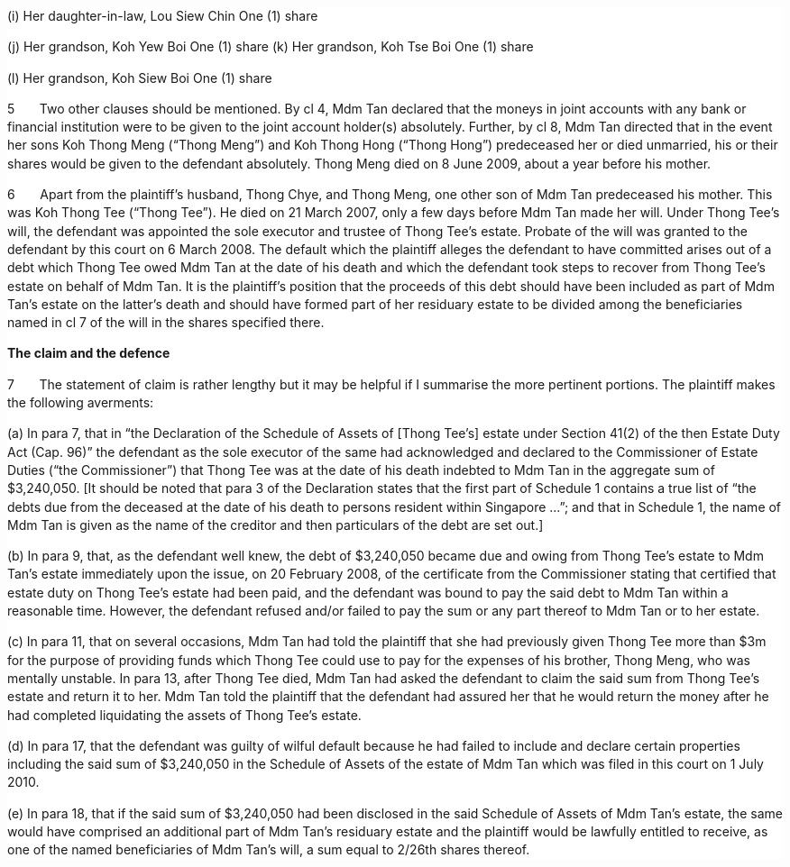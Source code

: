  (i) Her daughter-in-law, Lou Siew Chin One (1) share 

 (j) Her grandson, Koh Yew Boi One (1) share (k) Her grandson, Koh Tse Boi One (1) share 

 (l) Her grandson, Koh Siew Boi One (1) share 

5       Two other clauses should be mentioned. By cl 4, Mdm Tan declared that the moneys in joint accounts with any bank or financial institution were to be given to the joint account holder(s) absolutely. Further, by cl 8, Mdm Tan directed that in the event her sons Koh Thong Meng (“Thong Meng”) and Koh Thong Hong (“Thong Hong”) predeceased her or died unmarried, his or their shares would be given to the defendant absolutely. Thong Meng died on 8 June 2009, about a year before his mother. 

6       Apart from the plaintiff’s husband, Thong Chye, and Thong Meng, one other son of Mdm Tan predeceased his mother. This was Koh Thong Tee (“Thong Tee”). He died on 21 March 2007, only a few days before Mdm Tan made her will. Under Thong Tee’s will, the defendant was appointed the sole executor and trustee of Thong Tee’s estate. Probate of the will was granted to the defendant by this court on 6 March 2008. The default which the plaintiff alleges the defendant to have committed arises out of a debt which Thong Tee owed Mdm Tan at the date of his death and which the defendant took steps to recover from Thong Tee’s estate on behalf of Mdm Tan. It is the plaintiff’s position that the proceeds of this debt should have been included as part of Mdm Tan’s estate on the latter’s death and should have formed part of her residuary estate to be divided among the beneficiaries named in cl 7 of the will in the shares specified there. 

**The claim and the defence** 

7       The statement of claim is rather lengthy but it may be helpful if I summarise the more pertinent portions. The plaintiff makes the following averments: 

 (a) In para 7, that in “the Declaration of the Schedule of Assets of [Thong Tee’s] estate under Section 41(2) of the then Estate Duty Act (Cap. 96)” the defendant as the sole executor of the same had acknowledged and declared to the Commissioner of Estate Duties (“the Commissioner”) that Thong Tee was at the date of his death indebted to Mdm Tan in the aggregate sum of $3,240,050. [It should be noted that para 3 of the Declaration states that the first part of Schedule 1 contains a true list of “the debts due from the deceased at the date of his death to persons resident within Singapore ...”; and that in Schedule 1, the name of Mdm Tan is given as the name of the creditor and then particulars of the debt are set out.] 

 (b) In para 9, that, as the defendant well knew, the debt of $3,240,050 became due and owing from Thong Tee’s estate to Mdm Tan’s estate immediately upon the issue, on 20 February 2008, of the certificate from the Commissioner stating that certified that estate duty on Thong Tee’s estate had been paid, and the defendant was bound to pay the said debt to Mdm Tan within a reasonable time. However, the defendant refused and/or failed to pay the sum or any part thereof to Mdm Tan or to her estate. 


 (c) In para 11, that on several occasions, Mdm Tan had told the plaintiff that she had previously given Thong Tee more than $3m for the purpose of providing funds which Thong Tee could use to pay for the expenses of his brother, Thong Meng, who was mentally unstable. In para 13, after Thong Tee died, Mdm Tan had asked the defendant to claim the said sum from Thong Tee’s estate and return it to her. Mdm Tan told the plaintiff that the defendant had assured her that he would return the money after he had completed liquidating the assets of Thong Tee’s estate. 

 (d) In para 17, that the defendant was guilty of wilful default because he had failed to include and declare certain properties including the said sum of $3,240,050 in the Schedule of Assets of the estate of Mdm Tan which was filed in this court on 1 July 2010. 

 (e) In para 18, that if the said sum of $3,240,050 had been disclosed in the said Schedule of Assets of Mdm Tan’s estate, the same would have comprised an additional part of Mdm Tan’s residuary estate and the plaintiff would be lawfully entitled to receive, as one of the named beneficiaries of Mdm Tan’s will, a sum equal to 2/26th shares thereof. 
